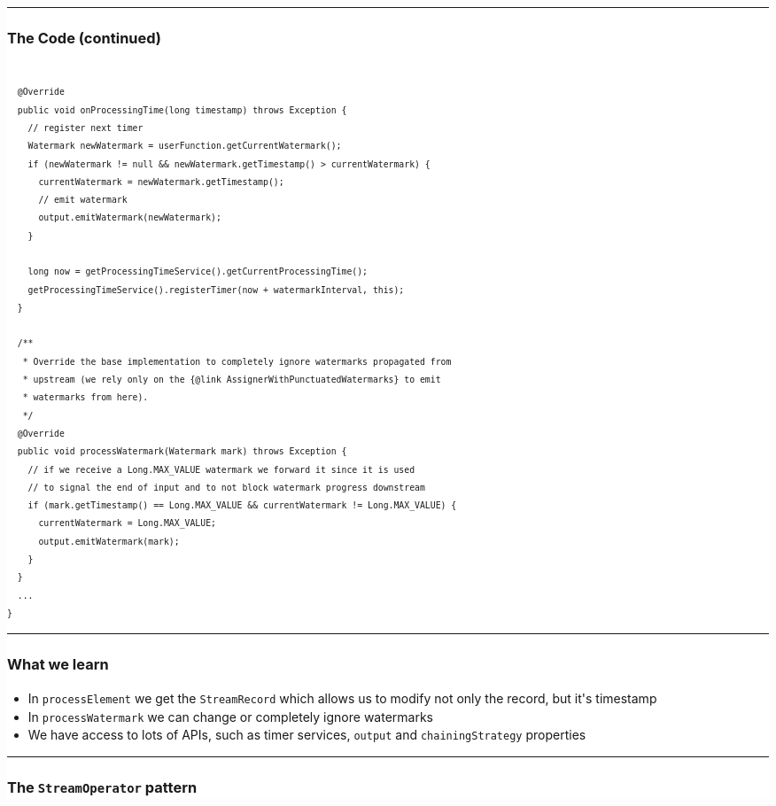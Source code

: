----

### The Code (continued)

<pre><code style="max-height: 550px; font-size: 0.7em; line-height: 1.2em" class="java" data-trim data-noescape>
  <span class="fragment semi-fade-out" data-fragment-index=2>@Override
  public void onProcessingTime(long timestamp) throws Exception {
    // register next timer
    Watermark newWatermark = userFunction.getCurrentWatermark();
    if (newWatermark != null && newWatermark.getTimestamp() &gt; currentWatermark) {
      currentWatermark = newWatermark.getTimestamp();
      // emit watermark</span>
      <span class="fragment highlight-red" data-fragment-index=1>output.emitWatermark(newWatermark);</span>
    <span class="fragment semi-fade-out" data-fragment-index=2>}

    long now = getProcessingTimeService().getCurrentProcessingTime();
    getProcessingTimeService().registerTimer(now + watermarkInterval, this);
  }</span>

  /**
   * Override the base implementation to completely ignore watermarks propagated from
   * upstream (we rely only on the {@link AssignerWithPunctuatedWatermarks} to emit
   * watermarks from here).
   */
  <span class="fragment semi-fade-out" data-fragment-index=2>@Override
  public void processWatermark(Watermark mark) throws Exception {
    // if we receive a Long.MAX_VALUE watermark we forward it since it is used
    // to signal the end of input and to not block watermark progress downstream
    if (mark.getTimestamp() == Long.MAX_VALUE && currentWatermark != Long.MAX_VALUE) {
      currentWatermark = Long.MAX_VALUE;
      output.emitWatermark(mark);
    }
  }</span>
  ...
}
</code></pre>

----

### What we learn

- In `processElement` we get the `StreamRecord` which allows us to modify not only the record, but it's timestamp
- In `processWatermark` we can change or completely ignore watermarks
- We have access to lots of APIs, such as timer services, `output` and `chainingStrategy` properties

----

### The `StreamOperator` pattern
